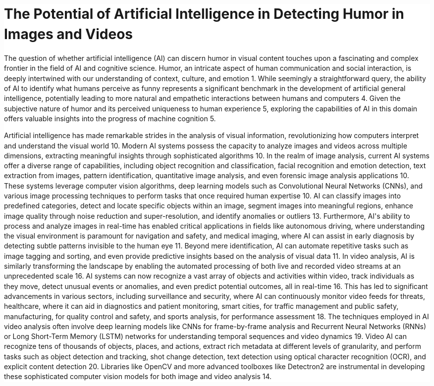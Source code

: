 # **The Potential of Artificial Intelligence in Detecting Humor in Images and Videos**

The question of whether artificial intelligence (AI) can discern humor in visual content touches upon a fascinating and complex frontier in the field of AI and cognitive science. Humor, an intricate aspect of human communication and social interaction, is deeply intertwined with our understanding of context, culture, and emotion 1. While seemingly a straightforward query, the ability of AI to identify what humans perceive as funny represents a significant benchmark in the development of artificial general intelligence, potentially leading to more natural and empathetic interactions between humans and computers 4. Given the subjective nature of humor and its perceived uniqueness to human experience 5, exploring the capabilities of AI in this domain offers valuable insights into the progress of machine cognition 5.

Artificial intelligence has made remarkable strides in the analysis of visual information, revolutionizing how computers interpret and understand the visual world 10. Modern AI systems possess the capacity to analyze images and videos across multiple dimensions, extracting meaningful insights through sophisticated algorithms 10. In the realm of image analysis, current AI systems offer a diverse range of capabilities, including object recognition and classification, facial recognition and emotion detection, text extraction from images, pattern identification, quantitative image analysis, and even forensic image analysis applications 10. These systems leverage computer vision algorithms, deep learning models such as Convolutional Neural Networks (CNNs), and various image processing techniques to perform tasks that once required human expertise 10. AI can classify images into predefined categories, detect and locate specific objects within an image, segment images into meaningful regions, enhance image quality through noise reduction and super-resolution, and identify anomalies or outliers 13. Furthermore, AI's ability to process and analyze images in real-time has enabled critical applications in fields like autonomous driving, where understanding the visual environment is paramount for navigation and safety, and medical imaging, where AI can assist in early diagnosis by detecting subtle patterns invisible to the human eye 11. Beyond mere identification, AI can automate repetitive tasks such as image tagging and sorting, and even provide predictive insights based on the analysis of visual data 11. In video analysis, AI is similarly transforming the landscape by enabling the automated processing of both live and recorded video streams at an unprecedented scale 16. AI systems can now recognize a vast array of objects and activities within video, track individuals as they move, detect unusual events or anomalies, and even predict potential outcomes, all in real-time 16. This has led to significant advancements in various sectors, including surveillance and security, where AI can continuously monitor video feeds for threats, healthcare, where it can aid in diagnostics and patient monitoring, smart cities, for traffic management and public safety, manufacturing, for quality control and safety, and sports analysis, for performance assessment 18. The techniques employed in AI video analysis often involve deep learning models like CNNs for frame-by-frame analysis and Recurrent Neural Networks (RNNs) or Long Short-Term Memory (LSTM) networks for understanding temporal sequences and video dynamics 19. Video AI can recognize tens of thousands of objects, places, and actions, extract rich metadata at different levels of granularity, and perform tasks such as object detection and tracking, shot change detection, text detection using optical character recognition (OCR), and explicit content detection 20. Libraries like OpenCV and more advanced toolboxes like Detectron2 are instrumental in developing these sophisticated computer vision models for both image and video analysis 14.

